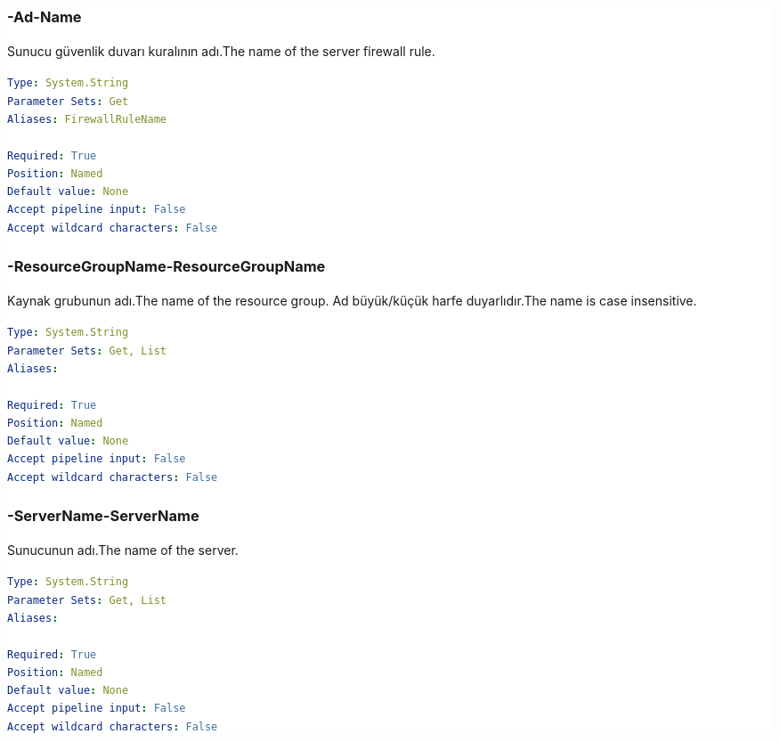 ### <span data-ttu-id="85af2-122">-Ad</span><span class="sxs-lookup"><span data-stu-id="85af2-122">-Name</span></span>
<span data-ttu-id="85af2-123">Sunucu güvenlik duvarı kuralının adı.</span><span class="sxs-lookup"><span data-stu-id="85af2-123">The name of the server firewall rule.</span></span>

```yaml
Type: System.String
Parameter Sets: Get
Aliases: FirewallRuleName

Required: True
Position: Named
Default value: None
Accept pipeline input: False
Accept wildcard characters: False
```

### <span data-ttu-id="85af2-124">-ResourceGroupName</span><span class="sxs-lookup"><span data-stu-id="85af2-124">-ResourceGroupName</span></span>
<span data-ttu-id="85af2-125">Kaynak grubunun adı.</span><span class="sxs-lookup"><span data-stu-id="85af2-125">The name of the resource group.</span></span>
<span data-ttu-id="85af2-126">Ad büyük/küçük harfe duyarlıdır.</span><span class="sxs-lookup"><span data-stu-id="85af2-126">The name is case insensitive.</span></span>

```yaml
Type: System.String
Parameter Sets: Get, List
Aliases:

Required: True
Position: Named
Default value: None
Accept pipeline input: False
Accept wildcard characters: False
```

### <span data-ttu-id="85af2-127">-ServerName</span><span class="sxs-lookup"><span data-stu-id="85af2-127">-ServerName</span></span>
<span data-ttu-id="85af2-128">Sunucunun adı.</span><span class="sxs-lookup"><span data-stu-id="85af2-128">The name of the server.</span></span>

```yaml
Type: System.String
Parameter Sets: Get, List
Aliases:

Required: True
Position: Named
Default value: None
Accept pipeline input: False
Accept wildcard characters: False
```
